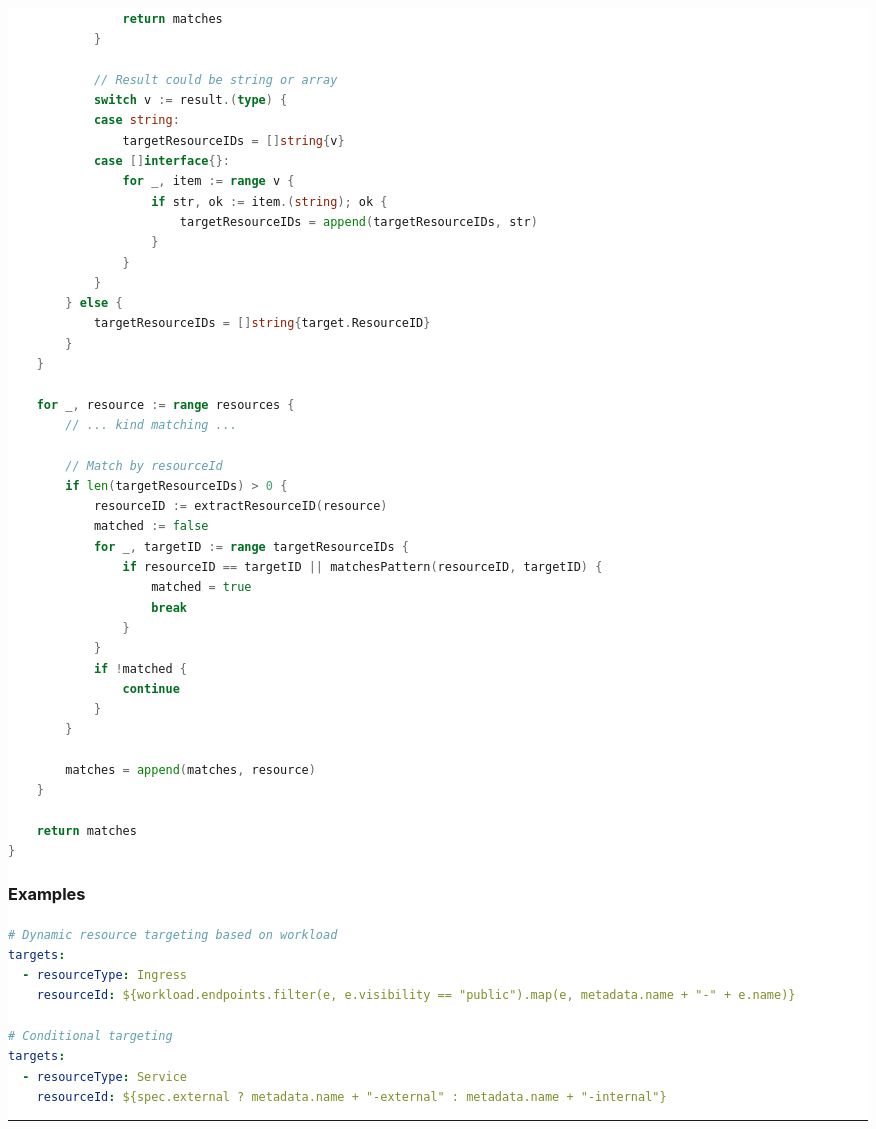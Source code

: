 ```go
                return matches
            }

            // Result could be string or array
            switch v := result.(type) {
            case string:
                targetResourceIDs = []string{v}
            case []interface{}:
                for _, item := range v {
                    if str, ok := item.(string); ok {
                        targetResourceIDs = append(targetResourceIDs, str)
                    }
                }
            }
        } else {
            targetResourceIDs = []string{target.ResourceID}
        }
    }

    for _, resource := range resources {
        // ... kind matching ...

        // Match by resourceId
        if len(targetResourceIDs) > 0 {
            resourceID := extractResourceID(resource)
            matched := false
            for _, targetID := range targetResourceIDs {
                if resourceID == targetID || matchesPattern(resourceID, targetID) {
                    matched = true
                    break
                }
            }
            if !matched {
                continue
            }
        }

        matches = append(matches, resource)
    }

    return matches
}
```

### Examples

```yaml
# Dynamic resource targeting based on workload
targets:
  - resourceType: Ingress
    resourceId: ${workload.endpoints.filter(e, e.visibility == "public").map(e, metadata.name + "-" + e.name)}

# Conditional targeting
targets:
  - resourceType: Service
    resourceId: ${spec.external ? metadata.name + "-external" : metadata.name + "-internal"}
```

---